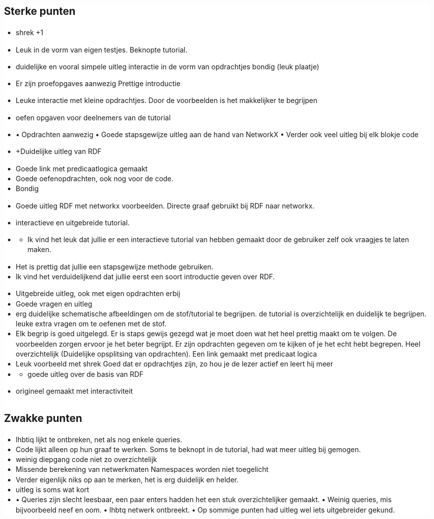 ## Sterke punten

* shrek +1
* Leuk in de vorm van eigen testjes. Beknopte tutorial.
* duidelijke en vooral simpele uitleg
interactie in de vorm van opdrachtjes
bondig
(leuk plaatje)
* Er zijn proefopgaves aanwezig
Prettige introductie
* Leuke interactie met kleine opdrachtjes. Door de voorbeelden is het makkelijker te begrijpen 
* oefen opgaven voor deelnemers van de tutorial
* •	Opdrachten aanwezig
•	Goede stapsgewijze uitleg aan de hand van NetworkX
•	Verder ook veel uitleg bij elk blokje code

* +Duidelijke uitleg van RDF
+ Goede link met predicaatlogica gemaakt
+ Goede oefenopdrachten, ook nog voor de code.
+ Bondig

* Goede uitleg RDF met networkx voorbeelden. Directe graaf gebruikt bij RDF naar networkx.
* interactieve en uitgebreide tutorial.

* -	Ik vind het leuk dat jullie er een interactieve tutorial van hebben gemaakt door de gebruiker zelf ook vraagjes te laten maken.
-	Het is prettig dat jullie een stapsgewijze methode gebruiken. 
-	Ik vind het verduidelijkend dat jullie eerst een soort introductie geven over RDF.
* Uitgebreide uitleg, ook met eigen opdrachten erbij
* Goede vragen en uitleg
* erg duidelijke schematische afbeeldingen om de stof/tutorial te begrijpen. de tutorial is overzichtelijk en duidelijk te begrijpen. leuke extra vragen om te oefenen met de stof.
* Elk begrip is goed uitgelegd.
Er is staps gewijs gezegd wat je moet doen wat het heel prettig maakt om te volgen.
De voorbeelden zorgen ervoor je het beter begrijpt.
Er zijn opdrachten gegeven om te kijken of je het echt hebt begrepen.
Heel overzichtelijk (Duidelijke opsplitsing van opdrachten).
Een link gemaakt met predicaat logica
* Leuk voorbeeld met shrek
Goed dat er opdrachtjes zijn, zo hou je de lezer actief en leert hij meer
* - goede uitleg over de basis van RDF
- origineel gemaakt met interactiviteit

## Zwakke punten

* lhbtiq lijkt te ontbreken, net als nog enkele queries. 
* Code lijkt alleen op hun graaf te werken. Soms te beknopt in de tutorial, had wat meer uitleg bij gemogen.
* weinig diepgang
code niet zo overzichtelijk
* Missende berekening van netwerkmaten
Namespaces worden niet toegelicht 
* Verder eigenlijk niks op aan te merken, het is erg duidelijk en helder. 
* uitleg is soms wat kort
* •	Queries zijn slecht leesbaar, een paar enters hadden het een stuk overzichtelijker gemaakt.
•	Weinig queries, mis bijvoorbeeld neef en oom.
•	lhbtq netwerk ontbreekt.
•	Op sommige punten had uitleg wel iets uitgebreider gekund.
